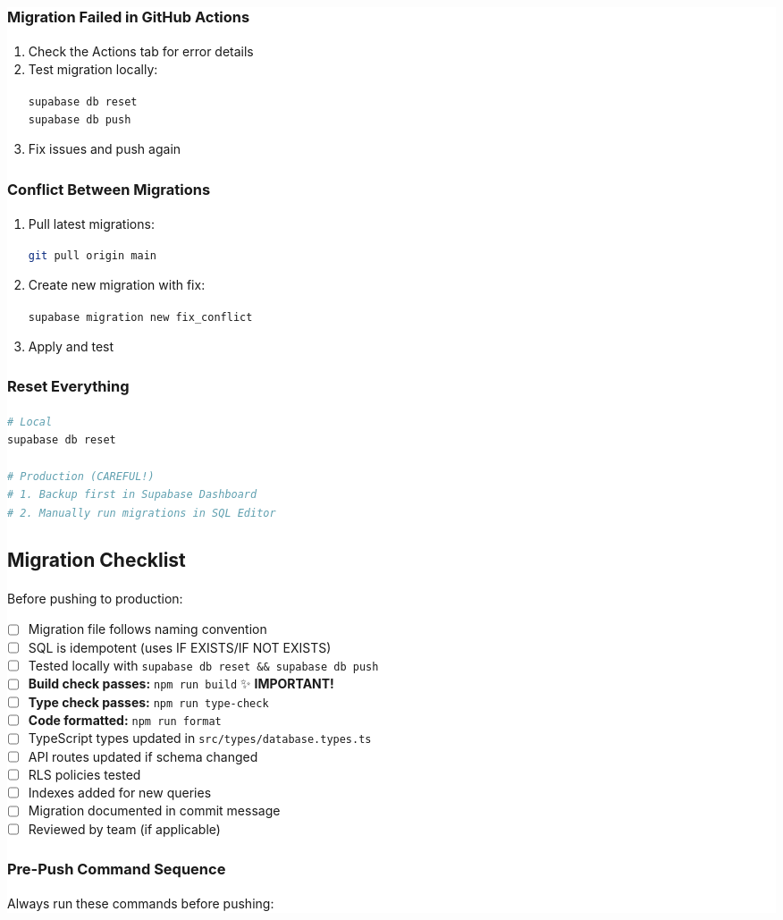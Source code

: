 ### Migration Failed in GitHub Actions

1. Check the Actions tab for error details
2. Test migration locally:
   ```bash
   supabase db reset
   supabase db push
   ```
3. Fix issues and push again

### Conflict Between Migrations

1. Pull latest migrations:
   ```bash
   git pull origin main
   ```
2. Create new migration with fix:
   ```bash
   supabase migration new fix_conflict
   ```
3. Apply and test

### Reset Everything

```bash
# Local
supabase db reset

# Production (CAREFUL!)
# 1. Backup first in Supabase Dashboard
# 2. Manually run migrations in SQL Editor
```

## Migration Checklist

Before pushing to production:

- [ ] Migration file follows naming convention
- [ ] SQL is idempotent (uses IF EXISTS/IF NOT EXISTS)
- [ ] Tested locally with `supabase db reset && supabase db push`
- [ ] **Build check passes:** `npm run build` ✨ **IMPORTANT!**
- [ ] **Type check passes:** `npm run type-check`
- [ ] **Code formatted:** `npm run format`
- [ ] TypeScript types updated in `src/types/database.types.ts`
- [ ] API routes updated if schema changed
- [ ] RLS policies tested
- [ ] Indexes added for new queries
- [ ] Migration documented in commit message
- [ ] Reviewed by team (if applicable)

### Pre-Push Command Sequence

Always run these commands before pushing:
